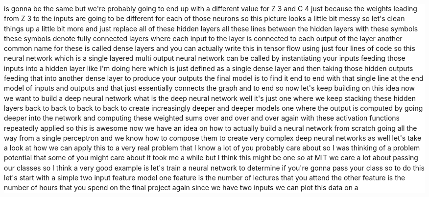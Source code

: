 is gonna be the same but we're probably
going to end up with a different value
for Z 3 and C 4 just because the weights
leading from Z 3 to the inputs are going
to be different for each of those
neurons so this picture looks a little
bit messy so let's clean things up a
little bit more and just replace all of
these hidden layers all these lines
between the hidden layers with these
symbols these symbols denote fully
connected layers where each input to the
layer is connected to each output of the
layer another common name for these is
called dense layers and you can actually
write this in tensor flow using just
four lines of code so this neural
network which is a single layered multi
output neural network can be called by
instantiating your inputs feeding those
inputs into a hidden layer like I'm
doing here which is just defined as a
single dense layer and then taking those
hidden outputs feeding that into another
dense layer to produce your outputs the
final model is to find it end to end
with that single line at the end model
of inputs and outputs and that just
essentially connects the graph and to
end so now let's keep building on this
idea now we want to build a deep neural
network what is the deep neural network
well it's just one where we keep
stacking these hidden layers back to
back to back to back to create
increasingly deeper and deeper models
one where the output is computed by
going deeper into the network and
computing these weighted sums over and
over and over again with these
activation functions repeatedly applied
so this is awesome now we have an idea
on how to actually build a neural
network from scratch going all the way
from a single perceptron and we know how
to compose them to create very complex
deep neural networks as well let's take
a look at how we can apply this to a
very real problem that I know a lot of
you probably care about so I was
thinking of a problem potential that
some of you might care about it took me
a while but I think this might be one so
at MIT we care a lot about passing our
classes so I think a very good example
is let's train a neural network to
determine if you're gonna pass your
class so to do this let's start with a
simple two input feature model one
feature is the number of lectures that
you attend the other feature is the
number of hours that you spend on the
final project again since we have two
inputs we can plot this data on a
